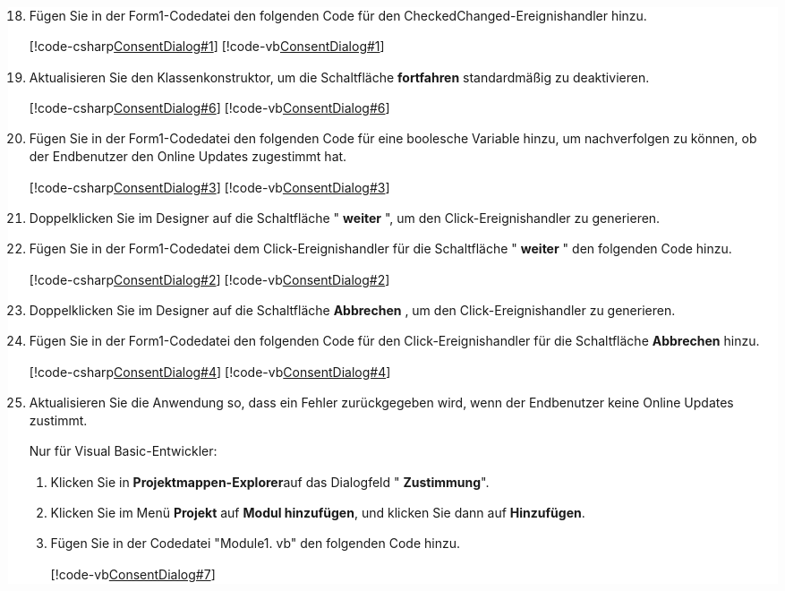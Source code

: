 18. Fügen Sie in der Form1-Codedatei den folgenden Code für den CheckedChanged-Ereignishandler hinzu.  
  
     [!code-csharp[ConsentDialog#1](../snippets/csharp/VS_Snippets_ProTools/consentdialog/cs/form1.cs#1)]
     [!code-vb[ConsentDialog#1](../snippets/visualbasic/VS_Snippets_ProTools/consentdialog/vb/form1.vb#1)]  
  
19. Aktualisieren Sie den Klassenkonstruktor, um die Schaltfläche **fortfahren** standardmäßig zu deaktivieren.  
  
     [!code-csharp[ConsentDialog#6](../snippets/csharp/VS_Snippets_ProTools/consentdialog/cs/form1.cs#6)]
     [!code-vb[ConsentDialog#6](../snippets/visualbasic/VS_Snippets_ProTools/consentdialog/vb/form1.vb#6)]  
  
20. Fügen Sie in der Form1-Codedatei den folgenden Code für eine boolesche Variable hinzu, um nachverfolgen zu können, ob der Endbenutzer den Online Updates zugestimmt hat.  
  
     [!code-csharp[ConsentDialog#3](../snippets/csharp/VS_Snippets_ProTools/consentdialog/cs/form1.cs#3)]
     [!code-vb[ConsentDialog#3](../snippets/visualbasic/VS_Snippets_ProTools/consentdialog/vb/form1.vb#3)]  
  
21. Doppelklicken Sie im Designer auf die Schaltfläche " **weiter** ", um den Click-Ereignishandler zu generieren.  
  
22. Fügen Sie in der Form1-Codedatei dem Click-Ereignishandler für die Schaltfläche " **weiter** " den folgenden Code hinzu.  
  
     [!code-csharp[ConsentDialog#2](../snippets/csharp/VS_Snippets_ProTools/consentdialog/cs/form1.cs#2)]
     [!code-vb[ConsentDialog#2](../snippets/visualbasic/VS_Snippets_ProTools/consentdialog/vb/form1.vb#2)]  
  
23. Doppelklicken Sie im Designer auf die Schaltfläche **Abbrechen** , um den Click-Ereignishandler zu generieren.  
  
24. Fügen Sie in der Form1-Codedatei den folgenden Code für den Click-Ereignishandler für die Schaltfläche **Abbrechen** hinzu.  
  
     [!code-csharp[ConsentDialog#4](../snippets/csharp/VS_Snippets_ProTools/consentdialog/cs/form1.cs#4)]
     [!code-vb[ConsentDialog#4](../snippets/visualbasic/VS_Snippets_ProTools/consentdialog/vb/form1.vb#4)]  
  
25. Aktualisieren Sie die Anwendung so, dass ein Fehler zurückgegeben wird, wenn der Endbenutzer keine Online Updates zustimmt.  
  
     Nur für Visual Basic-Entwickler:  
  
    1. Klicken Sie in **Projektmappen-Explorer**auf das Dialogfeld " **Zustimmung**".  
  
    2. Klicken Sie im Menü **Projekt** auf **Modul hinzufügen**, und klicken Sie dann auf **Hinzufügen**.  
  
    3. Fügen Sie in der Codedatei "Module1. vb" den folgenden Code hinzu.  
  
        [!code-vb[ConsentDialog#7](../snippets/visualbasic/VS_Snippets_ProTools/consentdialog/vb/module1.vb#7)]  
  